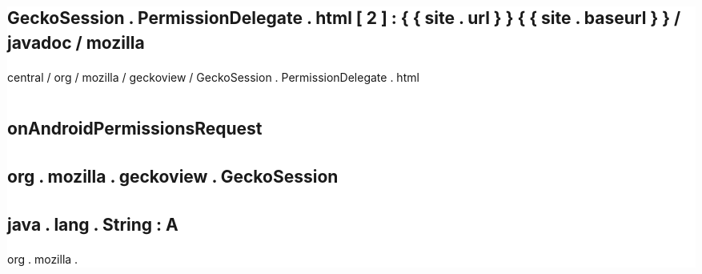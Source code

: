 GeckoSession
.
PermissionDelegate
.
html
[
2
]
:
{
{
site
.
url
}
}
{
{
site
.
baseurl
}
}
/
javadoc
/
mozilla
-
central
/
org
/
mozilla
/
geckoview
/
GeckoSession
.
PermissionDelegate
.
html
#
onAndroidPermissionsRequest
-
org
.
mozilla
.
geckoview
.
GeckoSession
-
java
.
lang
.
String
:
A
-
org
.
mozilla
.